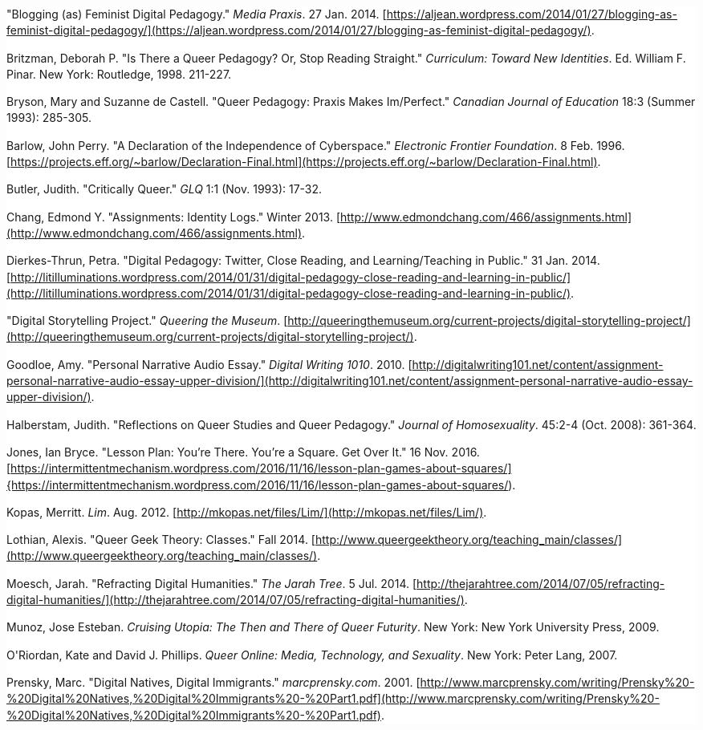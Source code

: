 "Blogging (as) Feminist Digital Pedagogy." *Media Praxis*. 27 Jan. 2014.  [https://aljean.wordpress.com/2014/01/27/blogging-as-feminist-digital-pedagogy/](https://aljean.wordpress.com/2014/01/27/blogging-as-feminist-digital-pedagogy/).

Britzman, Deborah P. "Is There a Queer Pedagogy? Or, Stop Reading Straight." *Curriculum: Toward New Identities*. Ed. William F. Pinar. New York: Routledge, 1998. 211-227.

Bryson, Mary and Suzanne de Castell. "Queer Pedagogy: Praxis Makes Im/Perfect." *Canadian Journal of Education* 18:3 (Summer 1993): 285-305.  

Barlow, John Perry. "A Declaration of the Independence of Cyberspace."  *Electronic Frontier Foundation*.  8 Feb. 1996.  [https://projects.eff.org/~barlow/Declaration-Final.html](https://projects.eff.org/~barlow/Declaration-Final.html).

Butler, Judith. "Critically Queer." *GLQ* 1:1 (Nov. 1993): 17-32.  

Chang, Edmond Y. "Assignments: Identity Logs." Winter 2013.  [http://www.edmondchang.com/466/assignments.html](http://www.edmondchang.com/466/assignments.html).

Dierkes-Thrun, Petra. "Digital Pedagogy: Twitter, Close Reading, and Learning/Teaching in Public." 31 Jan. 2014.  
[http://litilluminations.wordpress.com/2014/01/31/digital-pedagogy-close-reading-and-learning-in-public/](http://litilluminations.wordpress.com/2014/01/31/digital-pedagogy-close-reading-and-learning-in-public/).

"Digital Storytelling Project." *Queering the Museum*. [http://queeringthemuseum.org/current-projects/digital-storytelling-project/](http://queeringthemuseum.org/current-projects/digital-storytelling-project/).

Goodloe, Amy.  "Personal Narrative Audio Essay."  *Digital Writing 1010*.  2010. [http://digitalwriting101.net/content/assignment-personal-narrative-audio-essay-upper-division/](http://digitalwriting101.net/content/assignment-personal-narrative-audio-essay-upper-division/).  

Halberstam, Judith. "Reflections on Queer Studies and Queer Pedagogy." *Journal of Homosexuality*. 45:2-4 (Oct. 2008): 361-364.

Jones, Ian Bryce.  "Lesson Plan: You’re There. You’re a Square. Get Over It."  16 Nov. 2016.  [https://intermittentmechanism.wordpress.com/2016/11/16/lesson-plan-games-about-squares/]{https://intermittentmechanism.wordpress.com/2016/11/16/lesson-plan-games-about-squares/).

Kopas, Merritt. *Lim*. Aug. 2012. [http://mkopas.net/files/Lim/](http://mkopas.net/files/Lim/).

Lothian, Alexis. "Queer Geek Theory: Classes." Fall 2014.  [http://www.queergeektheory.org/teaching_main/classes/](http://www.queergeektheory.org/teaching_main/classes/).

Moesch, Jarah. "Refracting Digital Humanities." *The Jarah Tree*. 5 Jul. 2014. [http://thejarahtree.com/2014/07/05/refracting-digital-humanities/](http://thejarahtree.com/2014/07/05/refracting-digital-humanities/).

Munoz, Jose Esteban.  *Cruising Utopia: The Then and There of Queer Futurity*.  New York: New York University Press, 2009.  

O'Riordan, Kate and David J. Phillips. *Queer Online: Media, Technology, and Sexuality*. New York: Peter Lang, 2007.

Prensky, Marc. "Digital Natives, Digital Immigrants." *marcprensky.com*. 2001. [http://www.marcprensky.com/writing/Prensky%20-%20Digital%20Natives,%20Digital%20Immigrants%20-%20Part1.pdf](http://www.marcprensky.com/writing/Prensky%20-%20Digital%20Natives,%20Digital%20Immigrants%20-%20Part1.pdf).
